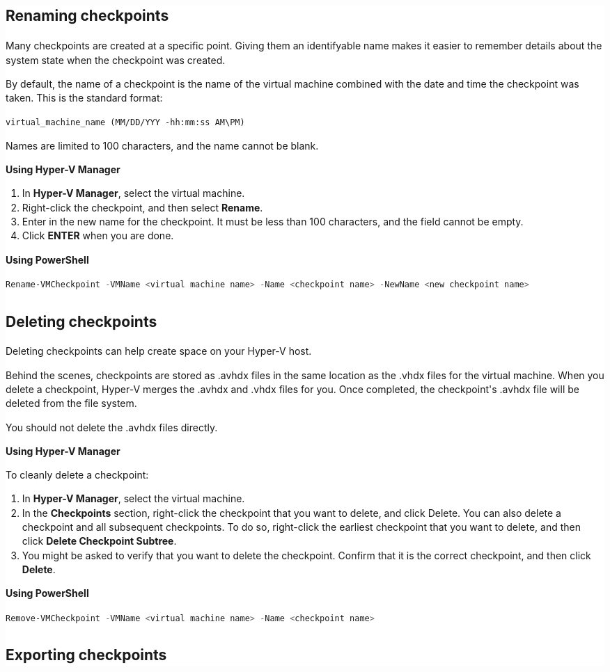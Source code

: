 ## Renaming checkpoints

Many checkpoints are created at a specific point.  Giving them an identifyable name makes it easier to remember details about the system state when the checkpoint was created.

By default, the name of a checkpoint is the name of the virtual machine combined with the date and time the checkpoint was taken. This is the standard format: 

```
virtual_machine_name (MM/DD/YYY -hh:mm:ss AM\PM)
```

Names are limited to 100 characters, and the name cannot be blank. 

**Using Hyper-V Manager**

1.	In **Hyper-V Manager**, select the virtual machine.
2.	Right-click the checkpoint, and then select **Rename**.
3.	Enter in the new name for the checkpoint. It must be less than 100 characters, and the field cannot be empty.
4.	Click **ENTER** when you are done.

**Using PowerShell**

``` powershell
Rename-VMCheckpoint -VMName <virtual machine name> -Name <checkpoint name> -NewName <new checkpoint name>
```

## Deleting checkpoints

Deleting checkpoints can help create space on your Hyper-V host.

Behind the scenes, checkpoints are stored as .avhdx files in the same location as the .vhdx files for the virtual machine. When you delete a checkpoint, Hyper-V merges the .avhdx and .vhdx files for you.  Once completed, the checkpoint's .avhdx file will be deleted from the file system. 

You should not delete the .avhdx files directly.
 
**Using Hyper-V Manager**

To cleanly delete a checkpoint: 

1.	In **Hyper-V Manager**, select the virtual machine.
2.	In the **Checkpoints** section, right-click the checkpoint that you want to delete, and click Delete. You can also delete a checkpoint and all subsequent checkpoints. To do so, right-click the earliest checkpoint that you want to delete, and then click ****Delete Checkpoint** Subtree**.
3.	You might be asked to verify that you want to delete the checkpoint. Confirm that it is the correct checkpoint, and then click **Delete**. 
 
**Using PowerShell**
```powershell
Remove-VMCheckpoint -VMName <virtual machine name> -Name <checkpoint name>
```

## Exporting checkpoints
